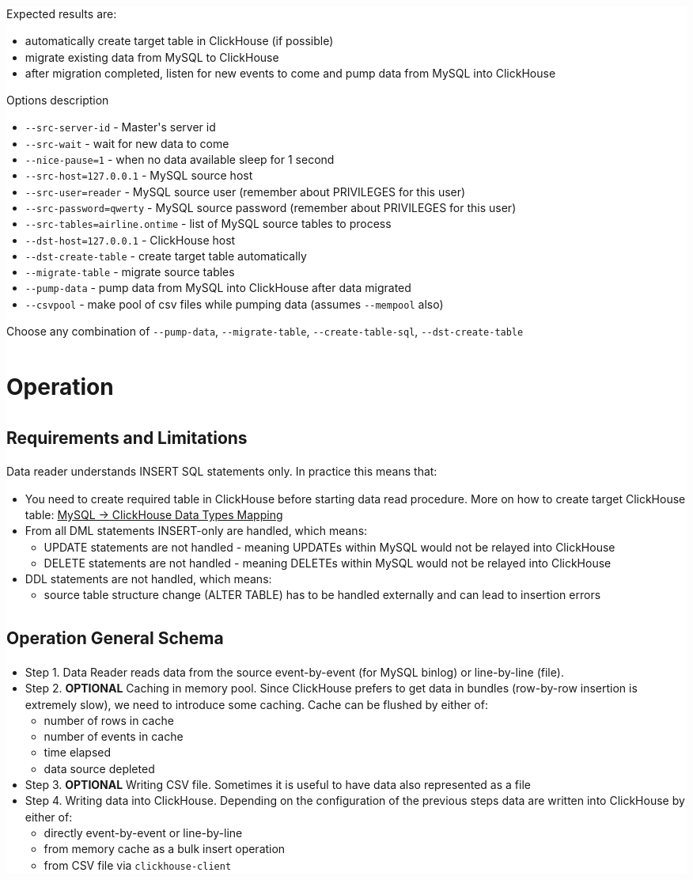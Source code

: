 Expected results are:
  * automatically create target table in ClickHouse (if possible)
  * migrate existing data from MySQL to ClickHouse
  * after migration completed, listen for new events to come and pump data from MySQL into ClickHouse
 
Options description
  * `--src-server-id` - Master's server id
  * `--src-wait` - wait for new data to come
  * `--nice-pause=1` - when no data available sleep for 1 second
  * `--src-host=127.0.0.1` - MySQL source host
  * `--src-user=reader` - MySQL source user (remember about PRIVILEGES for this user)
  * `--src-password=qwerty` - MySQL source password (remember about PRIVILEGES for this user)
  * `--src-tables=airline.ontime` - list of MySQL source tables to process
  * `--dst-host=127.0.0.1` - ClickHouse host
  * `--dst-create-table` - create target table automatically
  * `--migrate-table` - migrate source tables
  * `--pump-data` - pump data from MySQL into ClickHouse after data migrated
  * `--csvpool` - make pool of csv files while pumping data (assumes `--mempool` also)

Choose any combination of `--pump-data`, `--migrate-table`, `--create-table-sql`, `--dst-create-table`

# Operation

## Requirements and Limitations

Data reader understands INSERT SQL statements only. In practice this means that:
  * You need to create required table in ClickHouse before starting data read procedure. More on how to create target ClickHouse table: [MySQL -> ClickHouse Data Types Mapping](#mysql---clickhouse-data-types-mapping)
  * From all DML statements INSERT-only are handled, which means:
    * UPDATE statements are not handled - meaning UPDATEs within MySQL would not be relayed into ClickHouse
    * DELETE statements are not handled - meaning DELETEs within MySQL would not be relayed into ClickHouse
  * DDL statements are not handled, which means:
    * source table structure change (ALTER TABLE) has to be handled externally and can lead to insertion errors 

## Operation General Schema

  * Step 1. Data Reader reads data from the source event-by-event (for MySQL binlog) or line-by-line (file).
  * Step 2. **OPTIONAL** Caching in memory pool. Since ClickHouse prefers to get data in bundles (row-by-row insertion is extremely slow), we need to introduce some caching.
  Cache can be flushed by either of:
    * number of rows in cache
    * number of events in cache 
    * time elapsed
    * data source depleted
  * Step 3. **OPTIONAL** Writing CSV file. Sometimes it is useful to have data also represented as a file
  * Step 4. Writing data into ClickHouse. Depending on the configuration of the previous steps data are written into ClickHouse by either of:
    * directly event-by-event or line-by-line
    * from memory cache as a bulk insert operation
    * from CSV file via `clickhouse-client` 
    